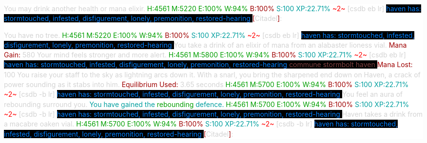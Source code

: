 </font><font color="#D3D3D3">You may drink another health or mana elixir.
</font><font color="#009E00">H:4561 M:5220 E:100% W:94% </font><font color="#9E0000">B:100% </font><font color="#009E9E">S:100 XP:22.71% </font><font color="#FF0000">~2~ </font><font color="#D3D3D3">[csdb eb lr]
</font><font color="#0080FF"><span style="color: #0080FF; background: #000000">haven has: stormtouched, infested, disfigurement, lonely, premonition, restored-hearing
</span></font><font color="#9E0000">[</font><font color="#D3D3D3">Citadel</font><font color="#9E0000">]</font><font color="#D3D3D3">: </font><font color="#FFFFFF">sip mana

</font><font color="#D3D3D3">You have no tree.
</font><font color="#009E00">H:4561 M:5220 E:100% W:94% </font><font color="#9E0000">B:100% </font><font color="#009E9E">S:100 XP:22.71% </font><font color="#FF0000">~2~ </font><font color="#D3D3D3">[csdb eb lr]
</font><font color="#0080FF"><span style="color: #0080FF; background: #000000">haven has: stormtouched, infested, disfigurement, lonely, premonition, restored-hearing
</span></font><font color="#D3D3D3">You take a drink of an elixir of mana from an alabaster lioness vial.
</font><font color="#9E0000">Mana Gain: </font><font color="#D3D3D3">580
Your mind feels stronger and more alert.
</font><font color="#009E00">H:4561 M:5800 E:100% W:94% </font><font color="#9E0000">B:100% </font><font color="#009E9E">S:100 XP:22.71% </font><font color="#FF0000">~2~ </font><font color="#D3D3D3">[csdb eb lr]
</font><font color="#0080FF"><span style="color: #0080FF; background: #000000">haven has: stormtouched, infested, disfigurement, lonely, premonition, restored-hearing
</span></font><font color="#804040"><span style="color: #804040; background: #000000">commune stormbolt haven
</span></font><font color="#9E0000">Mana Lost: </font><font color="#D3D3D3">100
You raise your staff to the sky as lightning arcs down it. With a snarl, you bring the sharpened 
end down on Haven, a crack of power sounding as it stabs into him.
</font><font color="#9E0000">Equilibrium Used: </font><font color="#D3D3D3">3.65 seconds
</font><font color="#009E00">H:4561 M:5700 E:100% W:94% </font><font color="#9E0000">B:100% </font><font color="#009E9E">S:100 XP:22.71% </font><font color="#FF0000">~2~ </font><font color="#D3D3D3">[csdb -b lr]
</font><font color="#0080FF"><span style="color: #0080FF; background: #000000">haven has: stormtouched, infested, disfigurement, lonely, premonition, restored-hearing
</span></font><font color="#D3D3D3">You feel an aura of rebounding surround you.
</font><font color="#009E9E">You have gained the </font><font color="#009E00">rebounding</font><font color="#009E9E"> defence.
</font><font color="#009E00">H:4561 M:5700 E:100% W:94% </font><font color="#9E0000">B:100% </font><font color="#009E9E">S:100 XP:22.71% </font><font color="#FF0000">~2~ </font><font color="#D3D3D3">[csdb -b lr]
</font><font color="#0080FF"><span style="color: #0080FF; background: #000000">haven has: stormtouched, infested, disfigurement, lonely, premonition, restored-hearing
</span></font><font color="#D3D3D3">Haven takes a drink from a macabre oaken vial.
</font><font color="#009E00">H:4561 M:5700 E:100% W:94% </font><font color="#9E0000">B:100% </font><font color="#009E9E">S:100 XP:22.71% </font><font color="#FF0000">~2~ </font><font color="#D3D3D3">[csdb -b lr]
</font><font color="#0080FF"><span style="color: #0080FF; background: #000000">haven has: stormtouched, infested, disfigurement, lonely, premonition, restored-hearing
</span></font><font color="#9E0000">[</font><font color="#D3D3D3">Citadel</font><font color="#9E0000">]</font><font color="#D3D3D3">: </font><font color="#FFFFFF">touch tree
